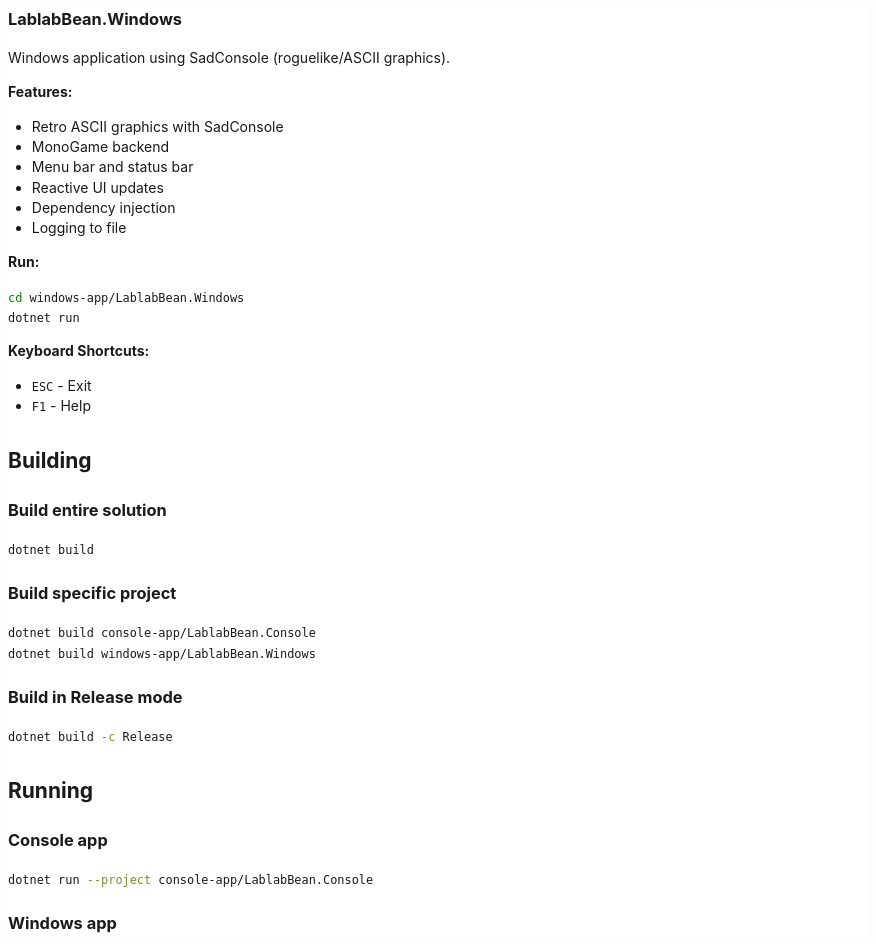 ### LablabBean.Windows

Windows application using SadConsole (roguelike/ASCII graphics).

**Features:**

- Retro ASCII graphics with SadConsole
- MonoGame backend
- Menu bar and status bar
- Reactive UI updates
- Dependency injection
- Logging to file

**Run:**

```bash
cd windows-app/LablabBean.Windows
dotnet run
```

**Keyboard Shortcuts:**

- `ESC` - Exit
- `F1` - Help

## Building

### Build entire solution

```bash
dotnet build
```

### Build specific project

```bash
dotnet build console-app/LablabBean.Console
dotnet build windows-app/LablabBean.Windows
```

### Build in Release mode

```bash
dotnet build -c Release
```

## Running

### Console app

```bash
dotnet run --project console-app/LablabBean.Console
```

### Windows app
